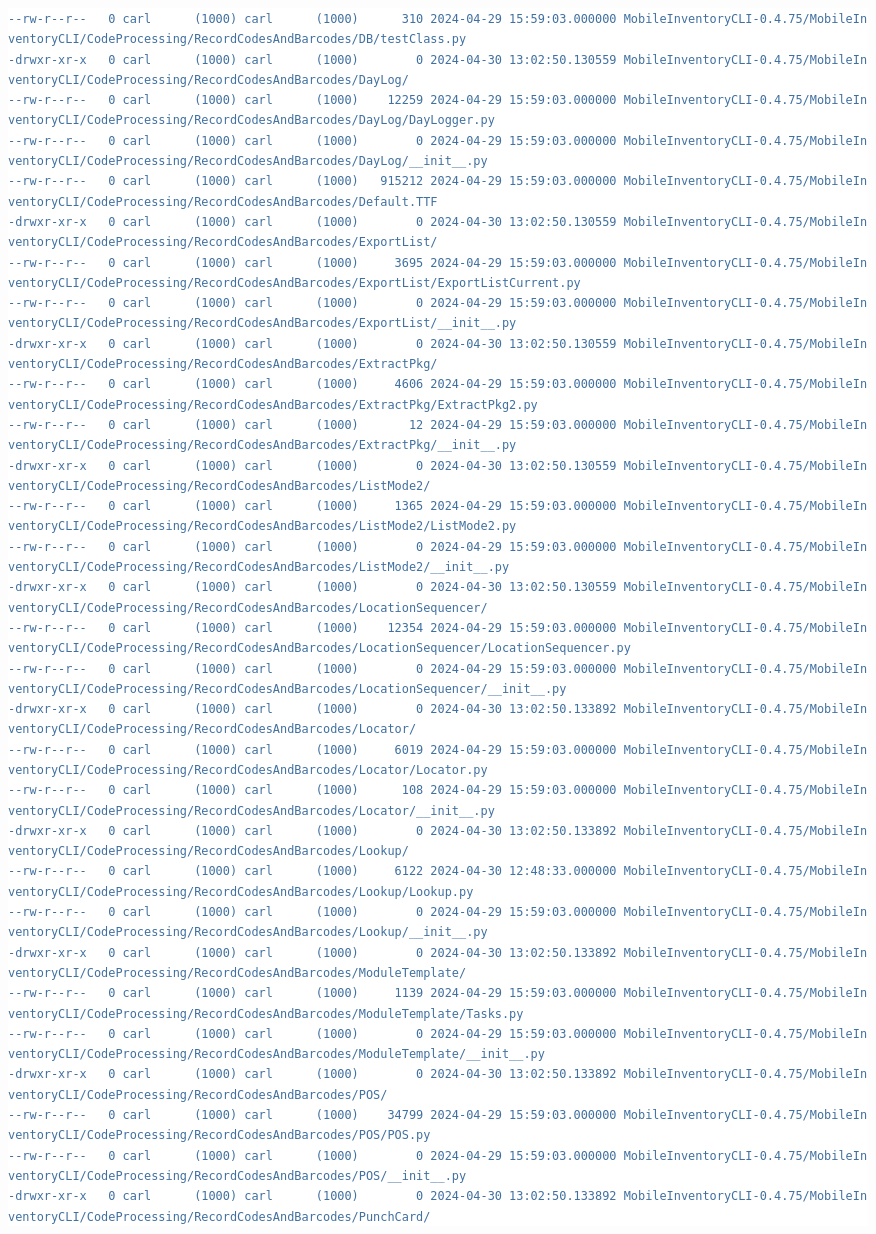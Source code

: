```diff
--rw-r--r--   0 carl      (1000) carl      (1000)      310 2024-04-29 15:59:03.000000 MobileInventoryCLI-0.4.75/MobileInventoryCLI/CodeProcessing/RecordCodesAndBarcodes/DB/testClass.py
-drwxr-xr-x   0 carl      (1000) carl      (1000)        0 2024-04-30 13:02:50.130559 MobileInventoryCLI-0.4.75/MobileInventoryCLI/CodeProcessing/RecordCodesAndBarcodes/DayLog/
--rw-r--r--   0 carl      (1000) carl      (1000)    12259 2024-04-29 15:59:03.000000 MobileInventoryCLI-0.4.75/MobileInventoryCLI/CodeProcessing/RecordCodesAndBarcodes/DayLog/DayLogger.py
--rw-r--r--   0 carl      (1000) carl      (1000)        0 2024-04-29 15:59:03.000000 MobileInventoryCLI-0.4.75/MobileInventoryCLI/CodeProcessing/RecordCodesAndBarcodes/DayLog/__init__.py
--rw-r--r--   0 carl      (1000) carl      (1000)   915212 2024-04-29 15:59:03.000000 MobileInventoryCLI-0.4.75/MobileInventoryCLI/CodeProcessing/RecordCodesAndBarcodes/Default.TTF
-drwxr-xr-x   0 carl      (1000) carl      (1000)        0 2024-04-30 13:02:50.130559 MobileInventoryCLI-0.4.75/MobileInventoryCLI/CodeProcessing/RecordCodesAndBarcodes/ExportList/
--rw-r--r--   0 carl      (1000) carl      (1000)     3695 2024-04-29 15:59:03.000000 MobileInventoryCLI-0.4.75/MobileInventoryCLI/CodeProcessing/RecordCodesAndBarcodes/ExportList/ExportListCurrent.py
--rw-r--r--   0 carl      (1000) carl      (1000)        0 2024-04-29 15:59:03.000000 MobileInventoryCLI-0.4.75/MobileInventoryCLI/CodeProcessing/RecordCodesAndBarcodes/ExportList/__init__.py
-drwxr-xr-x   0 carl      (1000) carl      (1000)        0 2024-04-30 13:02:50.130559 MobileInventoryCLI-0.4.75/MobileInventoryCLI/CodeProcessing/RecordCodesAndBarcodes/ExtractPkg/
--rw-r--r--   0 carl      (1000) carl      (1000)     4606 2024-04-29 15:59:03.000000 MobileInventoryCLI-0.4.75/MobileInventoryCLI/CodeProcessing/RecordCodesAndBarcodes/ExtractPkg/ExtractPkg2.py
--rw-r--r--   0 carl      (1000) carl      (1000)       12 2024-04-29 15:59:03.000000 MobileInventoryCLI-0.4.75/MobileInventoryCLI/CodeProcessing/RecordCodesAndBarcodes/ExtractPkg/__init__.py
-drwxr-xr-x   0 carl      (1000) carl      (1000)        0 2024-04-30 13:02:50.130559 MobileInventoryCLI-0.4.75/MobileInventoryCLI/CodeProcessing/RecordCodesAndBarcodes/ListMode2/
--rw-r--r--   0 carl      (1000) carl      (1000)     1365 2024-04-29 15:59:03.000000 MobileInventoryCLI-0.4.75/MobileInventoryCLI/CodeProcessing/RecordCodesAndBarcodes/ListMode2/ListMode2.py
--rw-r--r--   0 carl      (1000) carl      (1000)        0 2024-04-29 15:59:03.000000 MobileInventoryCLI-0.4.75/MobileInventoryCLI/CodeProcessing/RecordCodesAndBarcodes/ListMode2/__init__.py
-drwxr-xr-x   0 carl      (1000) carl      (1000)        0 2024-04-30 13:02:50.130559 MobileInventoryCLI-0.4.75/MobileInventoryCLI/CodeProcessing/RecordCodesAndBarcodes/LocationSequencer/
--rw-r--r--   0 carl      (1000) carl      (1000)    12354 2024-04-29 15:59:03.000000 MobileInventoryCLI-0.4.75/MobileInventoryCLI/CodeProcessing/RecordCodesAndBarcodes/LocationSequencer/LocationSequencer.py
--rw-r--r--   0 carl      (1000) carl      (1000)        0 2024-04-29 15:59:03.000000 MobileInventoryCLI-0.4.75/MobileInventoryCLI/CodeProcessing/RecordCodesAndBarcodes/LocationSequencer/__init__.py
-drwxr-xr-x   0 carl      (1000) carl      (1000)        0 2024-04-30 13:02:50.133892 MobileInventoryCLI-0.4.75/MobileInventoryCLI/CodeProcessing/RecordCodesAndBarcodes/Locator/
--rw-r--r--   0 carl      (1000) carl      (1000)     6019 2024-04-29 15:59:03.000000 MobileInventoryCLI-0.4.75/MobileInventoryCLI/CodeProcessing/RecordCodesAndBarcodes/Locator/Locator.py
--rw-r--r--   0 carl      (1000) carl      (1000)      108 2024-04-29 15:59:03.000000 MobileInventoryCLI-0.4.75/MobileInventoryCLI/CodeProcessing/RecordCodesAndBarcodes/Locator/__init__.py
-drwxr-xr-x   0 carl      (1000) carl      (1000)        0 2024-04-30 13:02:50.133892 MobileInventoryCLI-0.4.75/MobileInventoryCLI/CodeProcessing/RecordCodesAndBarcodes/Lookup/
--rw-r--r--   0 carl      (1000) carl      (1000)     6122 2024-04-30 12:48:33.000000 MobileInventoryCLI-0.4.75/MobileInventoryCLI/CodeProcessing/RecordCodesAndBarcodes/Lookup/Lookup.py
--rw-r--r--   0 carl      (1000) carl      (1000)        0 2024-04-29 15:59:03.000000 MobileInventoryCLI-0.4.75/MobileInventoryCLI/CodeProcessing/RecordCodesAndBarcodes/Lookup/__init__.py
-drwxr-xr-x   0 carl      (1000) carl      (1000)        0 2024-04-30 13:02:50.133892 MobileInventoryCLI-0.4.75/MobileInventoryCLI/CodeProcessing/RecordCodesAndBarcodes/ModuleTemplate/
--rw-r--r--   0 carl      (1000) carl      (1000)     1139 2024-04-29 15:59:03.000000 MobileInventoryCLI-0.4.75/MobileInventoryCLI/CodeProcessing/RecordCodesAndBarcodes/ModuleTemplate/Tasks.py
--rw-r--r--   0 carl      (1000) carl      (1000)        0 2024-04-29 15:59:03.000000 MobileInventoryCLI-0.4.75/MobileInventoryCLI/CodeProcessing/RecordCodesAndBarcodes/ModuleTemplate/__init__.py
-drwxr-xr-x   0 carl      (1000) carl      (1000)        0 2024-04-30 13:02:50.133892 MobileInventoryCLI-0.4.75/MobileInventoryCLI/CodeProcessing/RecordCodesAndBarcodes/POS/
--rw-r--r--   0 carl      (1000) carl      (1000)    34799 2024-04-29 15:59:03.000000 MobileInventoryCLI-0.4.75/MobileInventoryCLI/CodeProcessing/RecordCodesAndBarcodes/POS/POS.py
--rw-r--r--   0 carl      (1000) carl      (1000)        0 2024-04-29 15:59:03.000000 MobileInventoryCLI-0.4.75/MobileInventoryCLI/CodeProcessing/RecordCodesAndBarcodes/POS/__init__.py
-drwxr-xr-x   0 carl      (1000) carl      (1000)        0 2024-04-30 13:02:50.133892 MobileInventoryCLI-0.4.75/MobileInventoryCLI/CodeProcessing/RecordCodesAndBarcodes/PunchCard/
```